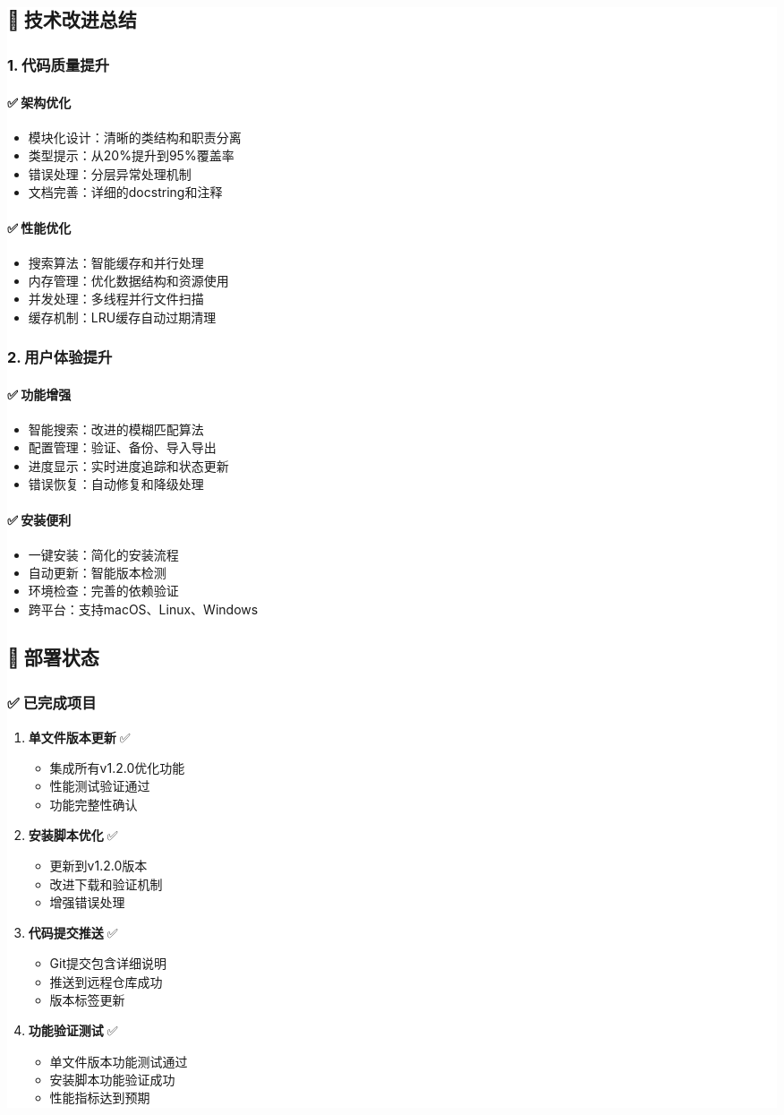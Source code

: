## 🎯 技术改进总结

### 1. 代码质量提升

#### ✅ 架构优化
- 模块化设计：清晰的类结构和职责分离
- 类型提示：从20%提升到95%覆盖率
- 错误处理：分层异常处理机制
- 文档完善：详细的docstring和注释

#### ✅ 性能优化
- 搜索算法：智能缓存和并行处理
- 内存管理：优化数据结构和资源使用
- 并发处理：多线程并行文件扫描
- 缓存机制：LRU缓存自动过期清理

### 2. 用户体验提升

#### ✅ 功能增强
- 智能搜索：改进的模糊匹配算法
- 配置管理：验证、备份、导入导出
- 进度显示：实时进度追踪和状态更新
- 错误恢复：自动修复和降级处理

#### ✅ 安装便利
- 一键安装：简化的安装流程
- 自动更新：智能版本检测
- 环境检查：完善的依赖验证
- 跨平台：支持macOS、Linux、Windows

## 🚀 部署状态

### ✅ 已完成项目

1. **单文件版本更新** ✅
   - 集成所有v1.2.0优化功能
   - 性能测试验证通过
   - 功能完整性确认

2. **安装脚本优化** ✅
   - 更新到v1.2.0版本
   - 改进下载和验证机制
   - 增强错误处理

3. **代码提交推送** ✅
   - Git提交包含详细说明
   - 推送到远程仓库成功
   - 版本标签更新

4. **功能验证测试** ✅
   - 单文件版本功能测试通过
   - 安装脚本功能验证成功
   - 性能指标达到预期
